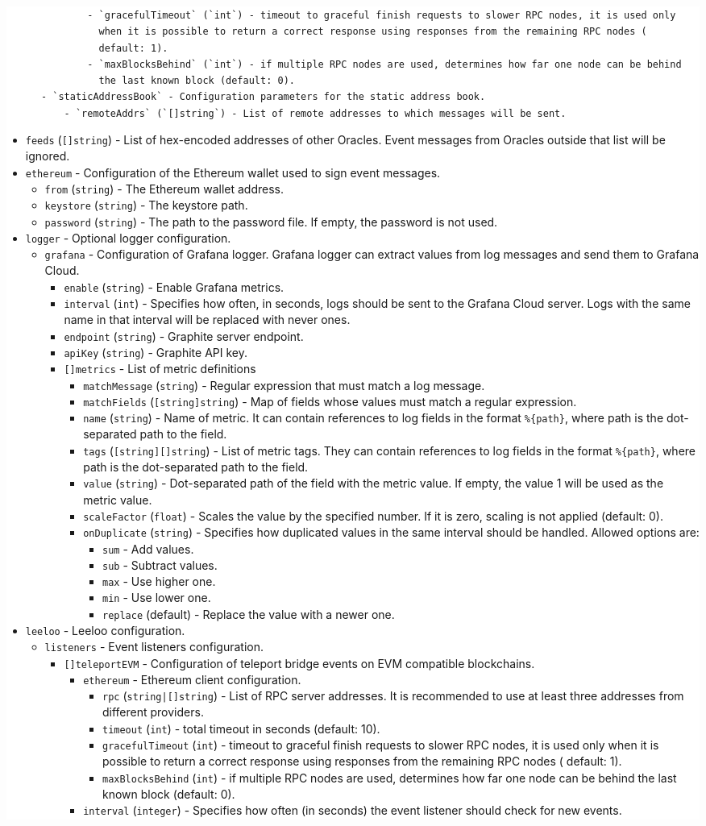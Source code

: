                   - `gracefulTimeout` (`int`) - timeout to graceful finish requests to slower RPC nodes, it is used only
                    when it is possible to return a correct response using responses from the remaining RPC nodes (
                    default: 1).
                  - `maxBlocksBehind` (`int`) - if multiple RPC nodes are used, determines how far one node can be behind
                    the last known block (default: 0).
          - `staticAddressBook` - Configuration parameters for the static address book.
              - `remoteAddrs` (`[]string`) - List of remote addresses to which messages will be sent.
- `feeds` (`[]string`) - List of hex-encoded addresses of other Oracles. Event messages from Oracles outside that list
  will be ignored.
- `ethereum` - Configuration of the Ethereum wallet used to sign event messages.
    - `from` (`string`) - The Ethereum wallet address.
    - `keystore` (`string`) - The keystore path.
    - `password` (`string`) - The path to the password file. If empty, the password is not used.
- `logger` - Optional logger configuration.
    - `grafana` - Configuration of Grafana logger. Grafana logger can extract values from log messages and send them to
      Grafana Cloud.
        - `enable` (`string`) - Enable Grafana metrics.
        - `interval` (`int`) - Specifies how often, in seconds, logs should be sent to the Grafana Cloud server. Logs
          with the same name in that interval will be replaced with never ones.
        - `endpoint` (`string`) - Graphite server endpoint.
        - `apiKey` (`string`) - Graphite API key.
        - `[]metrics` - List of metric definitions
            - `matchMessage` (`string`) - Regular expression that must match a log message.
            - `matchFields` (`[string]string`) - Map of fields whose values must match a regular expression.
            - `name` (`string`) - Name of metric. It can contain references to log fields in the format `%{path}`,
              where path is the dot-separated path to the field.
            - `tags` (`[string][]string`) - List of metric tags. They can contain references to log fields in the
              format `%{path}`, where path is the dot-separated path to the field.
            - `value` (`string`) - Dot-separated path of the field with the metric value. If empty, the value 1 will be
              used as the metric value.
            - `scaleFactor` (`float`) - Scales the value by the specified number. If it is zero, scaling is not
              applied (default: 0).
            - `onDuplicate` (`string`) - Specifies how duplicated values in the same interval should be handled. Allowed
              options are:
                - `sum` - Add values.
                - `sub` - Subtract values.
                - `max` - Use higher one.
                - `min` - Use lower one.
                - `replace` (default) - Replace the value with a newer one.
- `leeloo` - Leeloo configuration.
    - `listeners` - Event listeners configuration.
        - `[]teleportEVM` - Configuration of teleport bridge events on EVM compatible blockchains.
            - `ethereum` - Ethereum client configuration.
                - `rpc` (`string|[]string`) - List of RPC server addresses. It is recommended to use at least three
                  addresses from different providers.
                - `timeout` (`int`) - total timeout in seconds (default: 10).
                - `gracefulTimeout` (`int`) - timeout to graceful finish requests to slower RPC nodes, it is used only
                  when it is possible to return a correct response using responses from the remaining RPC nodes (
                  default: 1).
                - `maxBlocksBehind` (`int`) - if multiple RPC nodes are used, determines how far one node can be behind
                  the last known block (default: 0).
            - `interval` (`integer`) - Specifies how often (in seconds) the event listener should check for new events.